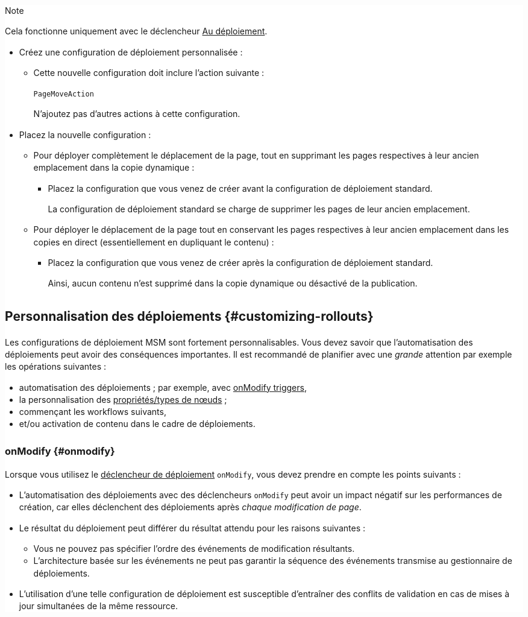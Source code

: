 >[!NOTE]
>
>Cela fonctionne uniquement avec le déclencheur [Au déploiement](https://helpx.adobe.com/experience-manager/6-3/sites/administering/using/msm-sync.html#rollout-triggers).

* Créez une configuration de déploiement personnalisée :

   * Cette nouvelle configuration doit inclure l’action suivante :

      `PageMoveAction`

      N’ajoutez pas d’autres actions à cette configuration.

* Placez la nouvelle configuration :

   * Pour déployer complètement le déplacement de la page, tout en supprimant les pages respectives à leur ancien emplacement dans la copie dynamique :

      * Placez la configuration que vous venez de créer avant la configuration de déploiement standard.

         La configuration de déploiement standard se charge de supprimer les pages de leur ancien emplacement.
   * Pour déployer le déplacement de la page tout en conservant les pages respectives à leur ancien emplacement dans les copies en direct (essentiellement en dupliquant le contenu) :

      * Placez la configuration que vous venez de créer après la configuration de déploiement standard.

         Ainsi, aucun contenu n’est supprimé dans la copie dynamique ou désactivé de la publication.


## Personnalisation des déploiements {#customizing-rollouts}

Les configurations de déploiement MSM sont fortement personnalisables. Vous devez savoir que l’automatisation des déploiements peut avoir des conséquences importantes. Il est recommandé de planifier avec une *grande* attention par exemple les opérations suivantes :

* automatisation des déploiements ; par exemple, avec [onModify triggers](#onmodify),
* la personnalisation des [propriétés/types de nœuds](#node-types-properties) ;
* commençant les workflows suivants,
* et/ou activation de contenu dans le cadre de déploiements.

### onModify {#onmodify}

Lorsque vous utilisez le [déclencheur de déploiement](/help/sites-administering/msm-sync.md#rollout-triggers) `onModify`, vous devez prendre en compte les points suivants :

* L’automatisation des déploiements avec des déclencheurs `onModify` peut avoir un impact négatif sur les performances de création, car elles déclenchent des déploiements après *chaque modification de page*.

* Le résultat du déploiement peut différer du résultat attendu pour les raisons suivantes :

   * Vous ne pouvez pas spécifier l’ordre des événements de modification résultants.
   * L’architecture basée sur les événements ne peut pas garantir la séquence des événements transmise au gestionnaire de déploiements.

* L’utilisation d’une telle configuration de déploiement est susceptible d’entraîner des conflits de validation en cas de mises à jour simultanées de la même ressource.
